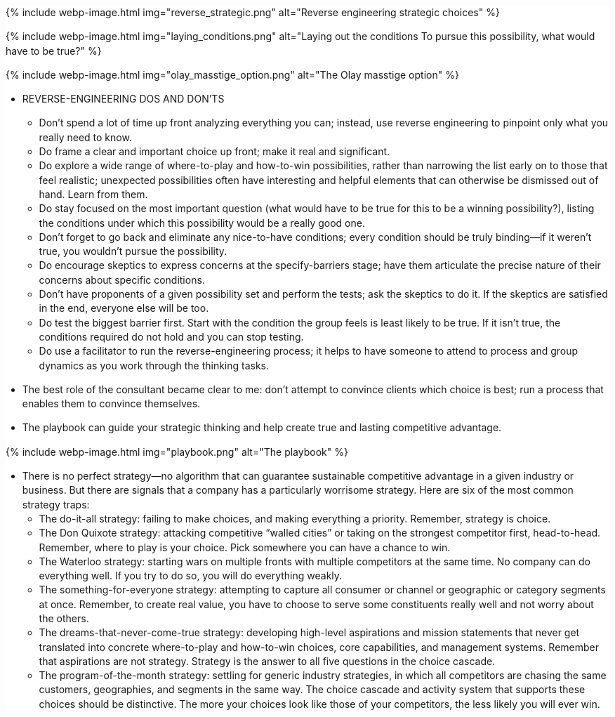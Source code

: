 {% include webp-image.html img="reverse_strategic.png" alt="Reverse engineering strategic choices" %}

{% include webp-image.html img="laying_conditions.png" alt="Laying out the conditions To pursue this possibility, what would have to be true?" %}

{% include webp-image.html img="olay_masstige_option.png" alt="The Olay masstige option" %}

- REVERSE-ENGINEERING DOS AND DON’TS
  - Don’t spend a lot of time up front analyzing everything you can; instead, use reverse engineering to pinpoint only what you really need to know.
  - Do frame a clear and important choice up front; make it real and significant.
  - Do explore a wide range of where-to-play and how-to-win possibilities, rather than narrowing the list early on to those that feel realistic; unexpected possibilities often have interesting and helpful elements that can otherwise be dismissed out of hand. Learn from them.
  - Do stay focused on the most important question (what would have to be true for this to be a winning possibility?), listing the conditions under which this possibility would be a really good one.
  - Don’t forget to go back and eliminate any nice-to-have conditions; every condition should be truly binding—if it weren’t true, you wouldn’t pursue the possibility.
  - Do encourage skeptics to express concerns at the specify-barriers stage; have them articulate the precise nature of their concerns about specific conditions.
  - Don’t have proponents of a given possibility set and perform the tests; ask the skeptics to do it. If the skeptics are satisfied in the end, everyone else will be too.
  - Do test the biggest barrier first. Start with the condition the group feels is least likely to be true. If it isn’t true, the conditions required do not hold and you can stop testing.
  - Do use a facilitator to run the reverse-engineering process; it helps to have someone to attend to process and group dynamics as you work through the thinking tasks.

- The best role of the consultant became clear to me: don’t attempt to convince clients which choice is best; run a process that enables them to convince themselves.

- The playbook can guide your strategic thinking and help create true and lasting competitive advantage.

{% include webp-image.html img="playbook.png" alt="The playbook" %}

- There is no perfect strategy—no algorithm that can guarantee sustainable competitive advantage in a given industry or business. But there are signals that a company has a particularly worrisome strategy. Here are six of the most common strategy traps:
  - The do-it-all strategy: failing to make choices, and making everything a priority. Remember, strategy is choice.
  - The Don Quixote strategy: attacking competitive “walled cities” or taking on the strongest competitor first, head-to-head. Remember, where to play is your choice. Pick somewhere you can have a chance to win.
  - The Waterloo strategy: starting wars on multiple fronts with multiple competitors at the same time. No company can do everything well. If you try to do so, you will do everything weakly.
  - The something-for-everyone strategy: attempting to capture all consumer or channel or geographic or category segments at once. Remember, to create real value, you have to choose to serve some constituents really well and not worry about the others.
  - The dreams-that-never-come-true strategy: developing high-level aspirations and mission statements that never get translated into concrete where-to-play and how-to-win choices, core capabilities, and management systems. Remember that aspirations are not strategy. Strategy is the answer to all five questions in the choice cascade.
  - The program-of-the-month strategy: settling for generic industry strategies, in which all competitors are chasing the same customers, geographies, and segments in the same way. The choice cascade and activity system that supports these choices should be distinctive. The more your choices look like those of your competitors, the less likely you will ever win.
 